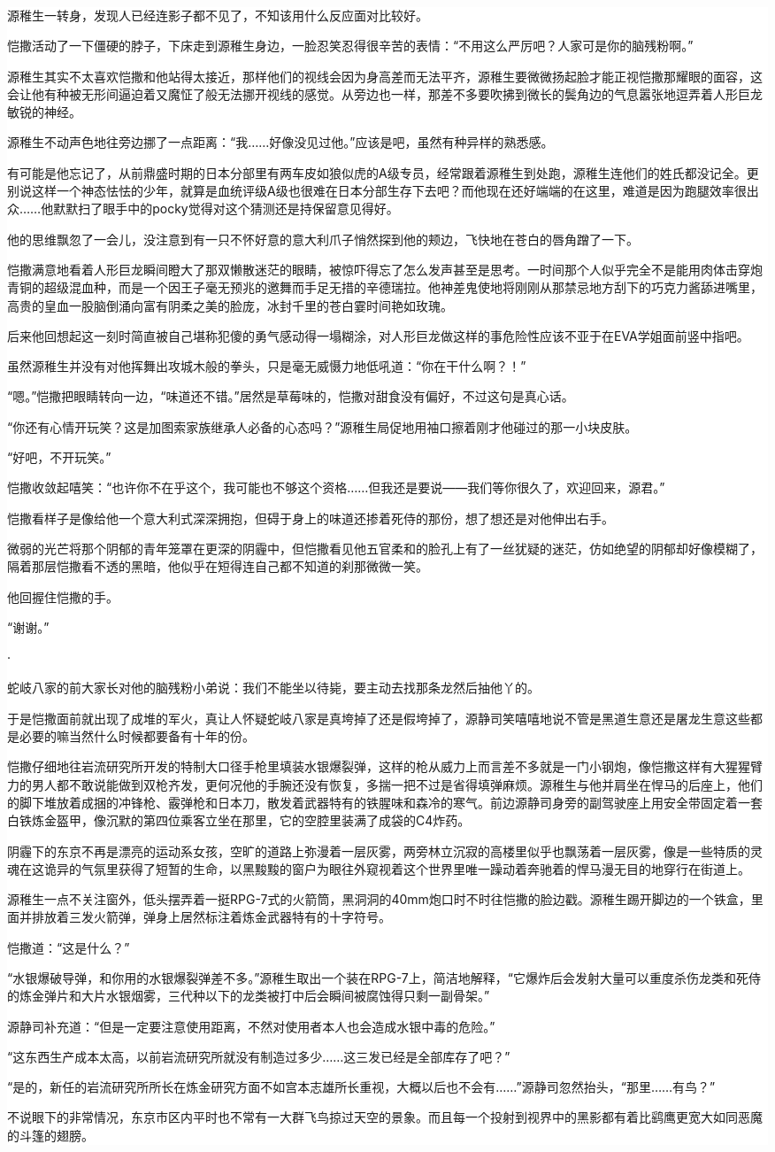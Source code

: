源稚生一转身，发现人已经连影子都不见了，不知该用什么反应面对比较好。

恺撒活动了一下僵硬的脖子，下床走到源稚生身边，一脸忍笑忍得很辛苦的表情：“不用这么严厉吧？人家可是你的脑残粉啊。”

源稚生其实不太喜欢恺撒和他站得太接近，那样他们的视线会因为身高差而无法平齐，源稚生要微微扬起脸才能正视恺撒那耀眼的面容，这会让他有种被无形间逼迫着又魔怔了般无法挪开视线的感觉。从旁边也一样，那差不多要吹拂到微长的鬓角边的气息嚣张地逗弄着人形巨龙敏锐的神经。

源稚生不动声色地往旁边挪了一点距离：“我……好像没见过他。”应该是吧，虽然有种异样的熟悉感。

有可能是他忘记了，从前鼎盛时期的日本分部里有两车皮如狼似虎的A级专员，经常跟着源稚生到处跑，源稚生连他们的姓氏都没记全。更别说这样一个神态怯怯的少年，就算是血统评级A级也很难在日本分部生存下去吧？而他现在还好端端的在这里，难道是因为跑腿效率很出众……他默默扫了眼手中的pocky觉得对这个猜测还是持保留意见得好。

他的思维飘忽了一会儿，没注意到有一只不怀好意的意大利爪子悄然探到他的颊边，飞快地在苍白的唇角蹭了一下。

恺撒满意地看着人形巨龙瞬间瞪大了那双懒散迷茫的眼睛，被惊吓得忘了怎么发声甚至是思考。一时间那个人似乎完全不是能用肉体击穿炮青铜的超级混血种，而是一个因王子毫无预兆的邀舞而手足无措的辛德瑞拉。他神差鬼使地将刚刚从那禁忌地方刮下的巧克力酱舔进嘴里，高贵的皇血一股脑倒涌向富有阴柔之美的脸庞，冰封千里的苍白霎时间艳如玫瑰。

后来他回想起这一刻时简直被自己堪称犯傻的勇气感动得一塌糊涂，对人形巨龙做这样的事危险性应该不亚于在EVA学姐面前竖中指吧。

虽然源稚生并没有对他挥舞出攻城木般的拳头，只是毫无威慑力地低吼道：“你在干什么啊？！”

“嗯。”恺撒把眼睛转向一边，“味道还不错。”居然是草莓味的，恺撒对甜食没有偏好，不过这句是真心话。

“你还有心情开玩笑？这是加图索家族继承人必备的心态吗？”源稚生局促地用袖口擦着刚才他碰过的那一小块皮肤。

“好吧，不开玩笑。”

恺撒收敛起嘻笑：“也许你不在乎这个，我可能也不够这个资格……但我还是要说——我们等你很久了，欢迎回来，源君。”

恺撒看样子是像给他一个意大利式深深拥抱，但碍于身上的味道还掺着死侍的那份，想了想还是对他伸出右手。

微弱的光芒将那个阴郁的青年笼罩在更深的阴霾中，但恺撒看见他五官柔和的脸孔上有了一丝犹疑的迷茫，仿如绝望的阴郁却好像模糊了，隔着那层恺撒看不透的黑暗，他似乎在短得连自己都不知道的刹那微微一笑。

他回握住恺撒的手。

“谢谢。”

·

蛇岐八家的前大家长对他的脑残粉小弟说：我们不能坐以待毙，要主动去找那条龙然后抽他丫的。

于是恺撒面前就出现了成堆的军火，真让人怀疑蛇岐八家是真垮掉了还是假垮掉了，源静司笑嘻嘻地说不管是黑道生意还是屠龙生意这些都是必要的嘛当然什么时候都要备有十年的份。

恺撒仔细地往岩流研究所开发的特制大口径手枪里填装水银爆裂弹，这样的枪从威力上而言差不多就是一门小钢炮，像恺撒这样有大猩猩臂力的男人都不敢说能做到双枪齐发，更何况他的手腕还没有恢复，多揣一把不过是省得填弹麻烦。源稚生与他并肩坐在悍马的后座上，他们的脚下堆放着成捆的冲锋枪、霰弹枪和日本刀，散发着武器特有的铁腥味和森冷的寒气。前边源静司身旁的副驾驶座上用安全带固定着一套白铁炼金盔甲，像沉默的第四位乘客立坐在那里，它的空腔里装满了成袋的C4炸药。

阴霾下的东京不再是漂亮的运动系女孩，空旷的道路上弥漫着一层灰雾，两旁林立沉寂的高楼里似乎也飘荡着一层灰雾，像是一些特质的灵魂在这诡异的气氛里获得了短暂的生命，以黑黢黢的窗户为眼往外窥视着这个世界里唯一躁动着奔驰着的悍马漫无目的地穿行在街道上。

源稚生一点不关注窗外，低头摆弄着一挺RPG-7式的火箭筒，黑洞洞的40mm炮口时不时往恺撒的脸边戳。源稚生踢开脚边的一个铁盒，里面并排放着三发火箭弹，弹身上居然标注着炼金武器特有的十字符号。

恺撒道：“这是什么？”

“水银爆破导弹，和你用的水银爆裂弹差不多。”源稚生取出一个装在RPG-7上，简洁地解释，“它爆炸后会发射大量可以重度杀伤龙类和死侍的炼金弹片和大片水银烟雾，三代种以下的龙类被打中后会瞬间被腐蚀得只剩一副骨架。”

源静司补充道：“但是一定要注意使用距离，不然对使用者本人也会造成水银中毒的危险。”

“这东西生产成本太高，以前岩流研究所就没有制造过多少……这三发已经是全部库存了吧？”

“是的，新任的岩流研究所所长在炼金研究方面不如宫本志雄所长重视，大概以后也不会有……”源静司忽然抬头，“那里……有鸟？”

不说眼下的非常情况，东京市区内平时也不常有一大群飞鸟掠过天空的景象。而且每一个投射到视界中的黑影都有着比鹞鹰更宽大如同恶魔的斗篷的翅膀。
